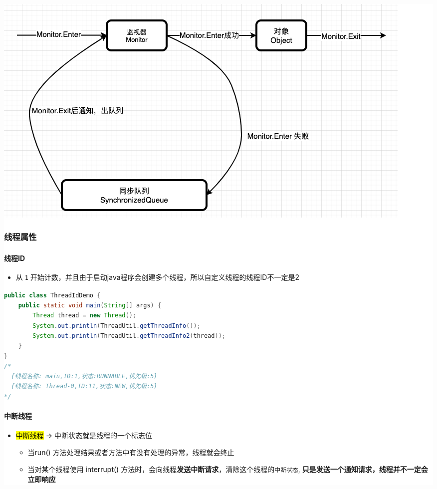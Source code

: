 
  ![alt](./image/1.JUC基础/image-20210724144925760.png)

  

  ### 线程属性

  #### 线程ID

  - 从 `1` 开始计数，并且由于启动java程序会创建多个线程，所以自定义线程的线程ID不一定是2

  ```java
  public class ThreadIdDemo {
      public static void main(String[] args) {
          Thread thread = new Thread();
          System.out.println(ThreadUtil.getThreadInfo());
          System.out.println(ThreadUtil.getThreadInfo2(thread));
      }
  }
  /*
  	{线程名称: main,ID:1,状态:RUNNABLE,优先级:5}
  	{线程名称: Thread-0,ID:11,状态:NEW,优先级:5}
  */
  ```

  

#### 中断线程

  - <mark>中断线程</mark> -> 中断状态就是线程的一个标志位

    - 当run() 方法处理结果或者方法中有没有处理的异常，线程就会终止

    - 当对某个线程使用 interrupt() 方法时，会向线程**发送中断请求**，清除这个线程的`中断状态`, **只是发送一个通知请求，线程并不一定会立即响应**
